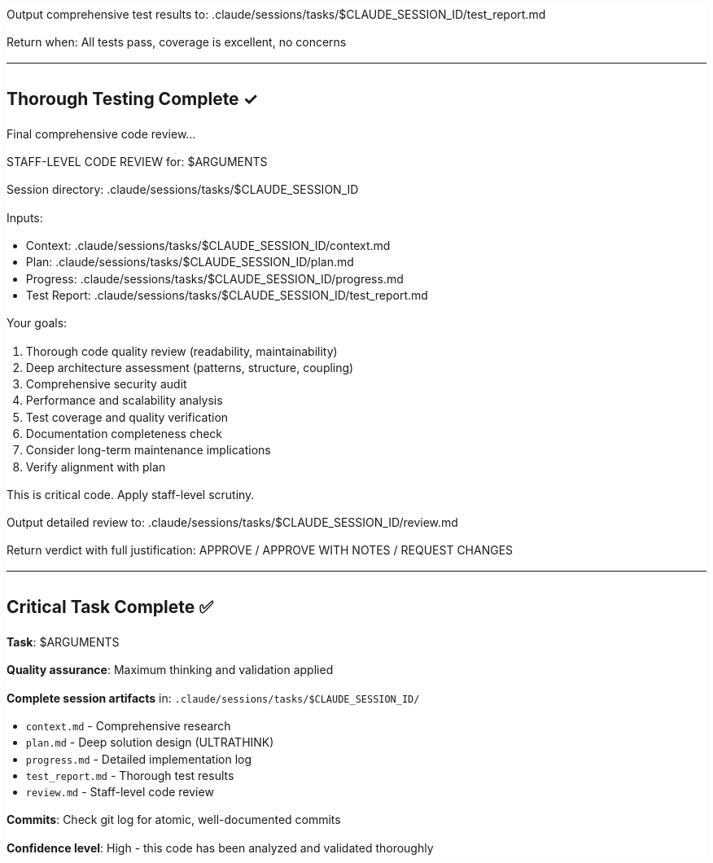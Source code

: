   Output comprehensive test results to: .claude/sessions/tasks/$CLAUDE_SESSION_ID/test_report.md
  
  Return when: All tests pass, coverage is excellent, no concerns
</Task>

---

## Thorough Testing Complete ✓

Final comprehensive code review...

<Task agent="auditor">
  STAFF-LEVEL CODE REVIEW for: $ARGUMENTS
  
  Session directory: .claude/sessions/tasks/$CLAUDE_SESSION_ID
  
  Inputs:
  - Context: .claude/sessions/tasks/$CLAUDE_SESSION_ID/context.md
  - Plan: .claude/sessions/tasks/$CLAUDE_SESSION_ID/plan.md
  - Progress: .claude/sessions/tasks/$CLAUDE_SESSION_ID/progress.md
  - Test Report: .claude/sessions/tasks/$CLAUDE_SESSION_ID/test_report.md
  
  Your goals:
  1. Thorough code quality review (readability, maintainability)
  2. Deep architecture assessment (patterns, structure, coupling)
  3. Comprehensive security audit
  4. Performance and scalability analysis
  5. Test coverage and quality verification
  6. Documentation completeness check
  7. Consider long-term maintenance implications
  8. Verify alignment with plan
  
  This is critical code. Apply staff-level scrutiny.
  
  Output detailed review to: .claude/sessions/tasks/$CLAUDE_SESSION_ID/review.md
  
  Return verdict with full justification: APPROVE / APPROVE WITH NOTES / REQUEST CHANGES
</Task>

---

## Critical Task Complete ✅

**Task**: $ARGUMENTS

**Quality assurance**: Maximum thinking and validation applied

**Complete session artifacts** in: `.claude/sessions/tasks/$CLAUDE_SESSION_ID/`
- `context.md` - Comprehensive research
- `plan.md` - Deep solution design (ULTRATHINK)
- `progress.md` - Detailed implementation log
- `test_report.md` - Thorough test results
- `review.md` - Staff-level code review

**Commits**: Check git log for atomic, well-documented commits

**Confidence level**: High - this code has been analyzed and validated thoroughly
